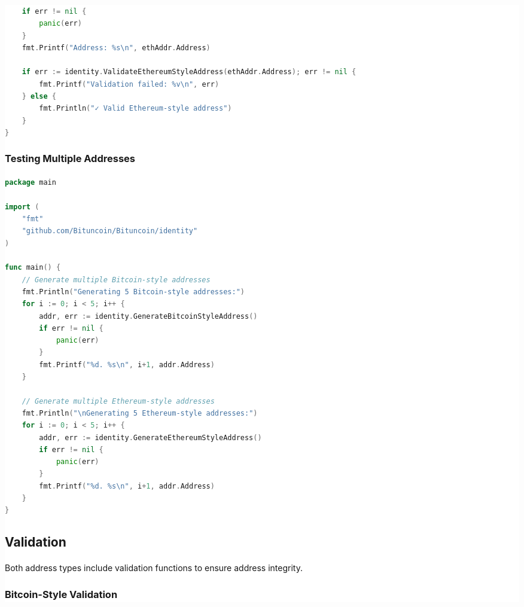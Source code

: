 ```go
    if err != nil {
        panic(err)
    }
    fmt.Printf("Address: %s\n", ethAddr.Address)
    
    if err := identity.ValidateEthereumStyleAddress(ethAddr.Address); err != nil {
        fmt.Printf("Validation failed: %v\n", err)
    } else {
        fmt.Println("✓ Valid Ethereum-style address")
    }
}
```

### Testing Multiple Addresses

```go
package main

import (
    "fmt"
    "github.com/Bituncoin/Bituncoin/identity"
)

func main() {
    // Generate multiple Bitcoin-style addresses
    fmt.Println("Generating 5 Bitcoin-style addresses:")
    for i := 0; i < 5; i++ {
        addr, err := identity.GenerateBitcoinStyleAddress()
        if err != nil {
            panic(err)
        }
        fmt.Printf("%d. %s\n", i+1, addr.Address)
    }

    // Generate multiple Ethereum-style addresses
    fmt.Println("\nGenerating 5 Ethereum-style addresses:")
    for i := 0; i < 5; i++ {
        addr, err := identity.GenerateEthereumStyleAddress()
        if err != nil {
            panic(err)
        }
        fmt.Printf("%d. %s\n", i+1, addr.Address)
    }
}
```

## Validation

Both address types include validation functions to ensure address integrity.

### Bitcoin-Style Validation
